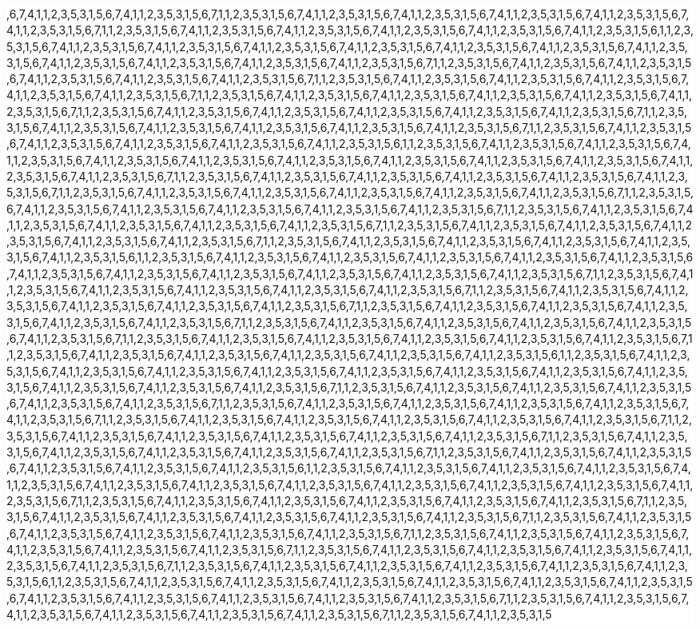 ,6,7,4,1,1,2,3,5,3,1,5,6,7,4,1,1,2,3,5,3,1,5,6,7,1,1,2,3,5,3,1,5,6,7,4,1,1,2,3,5,3,1,5,6,7,4,1,1,2,3,5,3,1,5,6,7,4,1,1,2,3,5,3,1,5,6,7,4,1,1,2,3,5,3,1,5,6,7,4,1,1,2,3,5,3,1,5,6,7,1,1,2,3,5,3,1,5,6,7,4,1,1,2,3,5,3,1,5,6,7,4,1,1,2,3,5,3,1,5,6,7,4,1,1,2,3,5,3,1,5,6,7,4,1,1,2,3,5,3,1,5,6,7,4,1,1,2,3,5,3,1,5,6,1,1,2,3,5,3,1,5,6,7,4,1,1,2,3,5,3,1,5,6,7,4,1,1,2,3,5,3,1,5,6,7,4,1,1,2,3,5,3,1,5,6,7,4,1,1,2,3,5,3,1,5,6,7,4,1,1,2,3,5,3,1,5,6,7,4,1,1,2,3,5,3,1,5,6,7,4,1,1,2,3,5,3,1,5,6,7,4,1,1,2,3,5,3,1,5,6,7,4,1,1,2,3,5,3,1,5,6,7,4,1,1,2,3,5,3,1,5,6,7,4,1,1,2,3,5,3,1,5,6,7,1,1,2,3,5,3,1,5,6,7,4,1,1,2,3,5,3,1,5,6,7,4,1,1,2,3,5,3,1,5,6,7,4,1,1,2,3,5,3,1,5,6,7,4,1,1,2,3,5,3,1,5,6,7,4,1,1,2,3,5,3,1,5,6,7,1,1,2,3,5,3,1,5,6,7,4,1,1,2,3,5,3,1,5,6,7,4,1,1,2,3,5,3,1,5,6,7,4,1,1,2,3,5,3,1,5,6,7,4,1,1,2,3,5,3,1,5,6,7,4,1,1,2,3,5,3,1,5,6,7,1,1,2,3,5,3,1,5,6,7,4,1,1,2,3,5,3,1,5,6,7,4,1,1,2,3,5,3,1,5,6,7,4,1,1,2,3,5,3,1,5,6,7,4,1,1,2,3,5,3,1,5,6,7,4,1,1,2,3,5,3,1,5,6,7,1,1,2,3,5,3,1,5,6,7,4,1,1,2,3,5,3,1,5,6,7,4,1,1,2,3,5,3,1,5,6,7,4,1,1,2,3,5,3,1,5,6,7,4,1,1,2,3,5,3,1,5,6,7,4,1,1,2,3,5,3,1,5,6,7,1,1,2,3,5,3,1,5,6,7,4,1,1,2,3,5,3,1,5,6,7,4,1,1,2,3,5,3,1,5,6,7,4,1,1,2,3,5,3,1,5,6,7,4,1,1,2,3,5,3,1,5,6,7,4,1,1,2,3,5,3,1,5,6,7,1,1,2,3,5,3,1,5,6,7,4,1,1,2,3,5,3,1,5,6,7,4,1,1,2,3,5,3,1,5,6,7,4,1,1,2,3,5,3,1,5,6,7,4,1,1,2,3,5,3,1,5,6,7,4,1,1,2,3,5,3,1,5,6,1,1,2,3,5,3,1,5,6,7,4,1,1,2,3,5,3,1,5,6,7,4,1,1,2,3,5,3,1,5,6,7,4,1,1,2,3,5,3,1,5,6,7,4,1,1,2,3,5,3,1,5,6,7,4,1,1,2,3,5,3,1,5,6,7,4,1,1,2,3,5,3,1,5,6,7,4,1,1,2,3,5,3,1,5,6,7,4,1,1,2,3,5,3,1,5,6,7,4,1,1,2,3,5,3,1,5,6,7,4,1,1,2,3,5,3,1,5,6,7,4,1,1,2,3,5,3,1,5,6,7,1,1,2,3,5,3,1,5,6,7,4,1,1,2,3,5,3,1,5,6,7,4,1,1,2,3,5,3,1,5,6,7,4,1,1,2,3,5,3,1,5,6,7,4,1,1,2,3,5,3,1,5,6,7,4,1,1,2,3,5,3,1,5,6,7,1,1,2,3,5,3,1,5,6,7,4,1,1,2,3,5,3,1,5,6,7,4,1,1,2,3,5,3,1,5,6,7,4,1,1,2,3,5,3,1,5,6,7,4,1,1,2,3,5,3,1,5,6,7,4,1,1,2,3,5,3,1,5,6,7,1,1,2,3,5,3,1,5,6,7,4,1,1,2,3,5,3,1,5,6,7,4,1,1,2,3,5,3,1,5,6,7,4,1,1,2,3,5,3,1,5,6,7,4,1,1,2,3,5,3,1,5,6,7,4,1,1,2,3,5,3,1,5,6,7,1,1,2,3,5,3,1,5,6,7,4,1,1,2,3,5,3,1,5,6,7,4,1,1,2,3,5,3,1,5,6,7,4,1,1,2,3,5,3,1,5,6,7,4,1,1,2,3,5,3,1,5,6,7,4,1,1,2,3,5,3,1,5,6,7,1,1,2,3,5,3,1,5,6,7,4,1,1,2,3,5,3,1,5,6,7,4,1,1,2,3,5,3,1,5,6,7,4,1,1,2,3,5,3,1,5,6,7,4,1,1,2,3,5,3,1,5,6,7,4,1,1,2,3,5,3,1,5,6,7,1,1,2,3,5,3,1,5,6,7,4,1,1,2,3,5,3,1,5,6,7,4,1,1,2,3,5,3,1,5,6,7,4,1,1,2,3,5,3,1,5,6,7,4,1,1,2,3,5,3,1,5,6,7,4,1,1,2,3,5,3,1,5,6,1,1,2,3,5,3,1,5,6,7,4,1,1,2,3,5,3,1,5,6,7,4,1,1,2,3,5,3,1,5,6,7,4,1,1,2,3,5,3,1,5,6,7,4,1,1,2,3,5,3,1,5,6,7,4,1,1,2,3,5,3,1,5,6,7,4,1,1,2,3,5,3,1,5,6,7,4,1,1,2,3,5,3,1,5,6,7,4,1,1,2,3,5,3,1,5,6,7,4,1,1,2,3,5,3,1,5,6,7,4,1,1,2,3,5,3,1,5,6,7,4,1,1,2,3,5,3,1,5,6,7,1,1,2,3,5,3,1,5,6,7,4,1,1,2,3,5,3,1,5,6,7,4,1,1,2,3,5,3,1,5,6,7,4,1,1,2,3,5,3,1,5,6,7,4,1,1,2,3,5,3,1,5,6,7,4,1,1,2,3,5,3,1,5,6,7,1,1,2,3,5,3,1,5,6,7,4,1,1,2,3,5,3,1,5,6,7,4,1,1,2,3,5,3,1,5,6,7,4,1,1,2,3,5,3,1,5,6,7,4,1,1,2,3,5,3,1,5,6,7,4,1,1,2,3,5,3,1,5,6,7,1,1,2,3,5,3,1,5,6,7,4,1,1,2,3,5,3,1,5,6,7,4,1,1,2,3,5,3,1,5,6,7,4,1,1,2,3,5,3,1,5,6,7,4,1,1,2,3,5,3,1,5,6,7,4,1,1,2,3,5,3,1,5,6,7,1,1,2,3,5,3,1,5,6,7,4,1,1,2,3,5,3,1,5,6,7,4,1,1,2,3,5,3,1,5,6,7,4,1,1,2,3,5,3,1,5,6,7,4,1,1,2,3,5,3,1,5,6,7,4,1,1,2,3,5,3,1,5,6,7,1,1,2,3,5,3,1,5,6,7,4,1,1,2,3,5,3,1,5,6,7,4,1,1,2,3,5,3,1,5,6,7,4,1,1,2,3,5,3,1,5,6,7,4,1,1,2,3,5,3,1,5,6,7,4,1,1,2,3,5,3,1,5,6,7,1,1,2,3,5,3,1,5,6,7,4,1,1,2,3,5,3,1,5,6,7,4,1,1,2,3,5,3,1,5,6,7,4,1,1,2,3,5,3,1,5,6,7,4,1,1,2,3,5,3,1,5,6,7,4,1,1,2,3,5,3,1,5,6,1,1,2,3,5,3,1,5,6,7,4,1,1,2,3,5,3,1,5,6,7,4,1,1,2,3,5,3,1,5,6,7,4,1,1,2,3,5,3,1,5,6,7,4,1,1,2,3,5,3,1,5,6,7,4,1,1,2,3,5,3,1,5,6,7,4,1,1,2,3,5,3,1,5,6,7,4,1,1,2,3,5,3,1,5,6,7,4,1,1,2,3,5,3,1,5,6,7,4,1,1,2,3,5,3,1,5,6,7,4,1,1,2,3,5,3,1,5,6,7,4,1,1,2,3,5,3,1,5,6,7,1,1,2,3,5,3,1,5,6,7,4,1,1,2,3,5,3,1,5,6,7,4,1,1,2,3,5,3,1,5,6,7,4,1,1,2,3,5,3,1,5,6,7,4,1,1,2,3,5,3,1,5,6,7,4,1,1,2,3,5,3,1,5,6,7,1,1,2,3,5,3,1,5,6,7,4,1,1,2,3,5,3,1,5,6,7,4,1,1,2,3,5,3,1,5,6,7,4,1,1,2,3,5,3,1,5,6,7,4,1,1,2,3,5,3,1,5,6,7,4,1,1,2,3,5,3,1,5,6,7,1,1,2,3,5,3,1,5,6,7,4,1,1,2,3,5,3,1,5,6,7,4,1,1,2,3,5,3,1,5,6,7,4,1,1,2,3,5,3,1,5,6,7,4,1,1,2,3,5,3,1,5,6,7,4,1,1,2,3,5,3,1,5,6,7,1,1,2,3,5,3,1,5,6,7,4,1,1,2,3,5,3,1,5,6,7,4,1,1,2,3,5,3,1,5,6,7,4,1,1,2,3,5,3,1,5,6,7,4,1,1,2,3,5,3,1,5,6,7,4,1,1,2,3,5,3,1,5,6,7,1,1,2,3,5,3,1,5,6,7,4,1,1,2,3,5,3,1,5,6,7,4,1,1,2,3,5,3,1,5,6,7,4,1,1,2,3,5,3,1,5,6,7,4,1,1,2,3,5,3,1,5,6,7,4,1,1,2,3,5,3,1,5,6,7,1,1,2,3,5,3,1,5,6,7,4,1,1,2,3,5,3,1,5,6,7,4,1,1,2,3,5,3,1,5,6,7,4,1,1,2,3,5,3,1,5,6,7,4,1,1,2,3,5,3,1,5,6,7,4,1,1,2,3,5,3,1,5,6,1,1,2,3,5,3,1,5,6,7,4,1,1,2,3,5,3,1,5,6,7,4,1,1,2,3,5,3,1,5,6,7,4,1,1,2,3,5,3,1,5,6,7,4,1,1,2,3,5,3,1,5,6,7,4,1,1,2,3,5,3,1,5,6,7,4,1,1,2,3,5,3,1,5,6,7,4,1,1,2,3,5,3,1,5,6,7,4,1,1,2,3,5,3,1,5,6,7,4,1,1,2,3,5,3,1,5,6,7,4,1,1,2,3,5,3,1,5,6,7,4,1,1,2,3,5,3,1,5,6,7,1,1,2,3,5,3,1,5,6,7,4,1,1,2,3,5,3,1,5,6,7,4,1,1,2,3,5,3,1,5,6,7,4,1,1,2,3,5,3,1,5,6,7,4,1,1,2,3,5,3,1,5,6,7,4,1,1,2,3,5,3,1,5,6,7,1,1,2,3,5,3,1,5,6,7,4,1,1,2,3,5,3,1,5,6,7,4,1,1,2,3,5,3,1,5,6,7,4,1,1,2,3,5,3,1,5,6,7,4,1,1,2,3,5,3,1,5,6,7,4,1,1,2,3,5,3,1,5,6,7,1,1,2,3,5,3,1,5,6,7,4,1,1,2,3,5,3,1,5,6,7,4,1,1,2,3,5,3,1,5,6,7,4,1,1,2,3,5,3,1,5,6,7,4,1,1,2,3,5,3,1,5,6,7,4,1,1,2,3,5,3,1,5,6,7,1,1,2,3,5,3,1,5,6,7,4,1,1,2,3,5,3,1,5,6,7,4,1,1,2,3,5,3,1,5,6,7,4,1,1,2,3,5,3,1,5,6,7,4,1,1,2,3,5,3,1,5,6,7,4,1,1,2,3,5,3,1,5,6,7,1,1,2,3,5,3,1,5,6,7,4,1,1,2,3,5,3,1,5,6,7,4,1,1,2,3,5,3,1,5,6,7,4,1,1,2,3,5,3,1,5,6,7,4,1,1,2,3,5,3,1,5,6,7,4,1,1,2,3,5,3,1,5,6,7,1,1,2,3,5,3,1,5,6,7,4,1,1,2,3,5,3,1,5,6,7,4,1,1,2,3,5,3,1,5,6,7,4,1,1,2,3,5,3,1,5,6,7,4,1,1,2,3,5,3,1,5,6,7,4,1,1,2,3,5,3,1,5,6,1,1,2,3,5,3,1,5,6,7,4,1,1,2,3,5,3,1,5,6,7,4,1,1,2,3,5,3,1,5,6,7,4,1,1,2,3,5,3,1,5,6,7,4,1,1,2,3,5,3,1,5,6,7,4,1,1,2,3,5,3,1,5,6,7,4,1,1,2,3,5,3,1,5,6,7,4,1,1,2,3,5,3,1,5,6,7,4,1,1,2,3,5,3,1,5,6,7,4,1,1,2,3,5,3,1,5,6,7,4,1,1,2,3,5,3,1,5,6,7,4,1,1,2,3,5,3,1,5,6,7,1,1,2,3,5,3,1,5,6,7,4,1,1,2,3,5,3,1,5,6,7,4,1,1,2,3,5,3,1,5,6,7,4,1,1,2,3,5,3,1,5,6,7,4,1,1,2,3,5,3,1,5,6,7,4,1,1,2,3,5,3,1,5,6,7,1,1,2,3,5,3,1,5,6,7,4,1,1,2,3,5,3,1,5